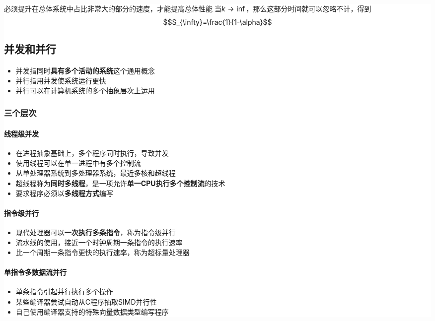 必须提升在总体系统中占比非常大的部分的速度，才能提高总体性能
当$k \to \inf$，那么这部分时间就可以忽略不计，得到$$S_{\infty}=\frac{1}{1-\alpha}$$
## 并发和并行
- 并发指同时**具有多个活动的系统**这个通用概念
- 并行指用并发使系统运行更快
- 并行可以在计算机系统的多个抽象层次上运用
### 三个层次
#### 线程级并发
- 在进程抽象基础上，多个程序同时执行，导致并发
- 使用线程可以在单一进程中有多个控制流
- 从单处理器系统到多处理器系统，最近多核和超线程
- 超线程称为**同时多线程**，是一项允许**单一CPU执行多个控制流**的技术
- 要求程序必须以**多线程方式**编写
#### 指令级并行
- 现代处理器可以**一次执行多条指令**，称为指令级并行
- 流水线的使用，接近一个时钟周期一条指令的执行速率
- 比一个周期一条指令更快的执行速率，称为超标量处理器
#### 单指令多数据流并行
- 单条指令引起并行执行多个操作
- 某些编译器尝试自动从C程序抽取SIMD并行性
- 自己使用编译器支持的特殊向量数据类型编写程序